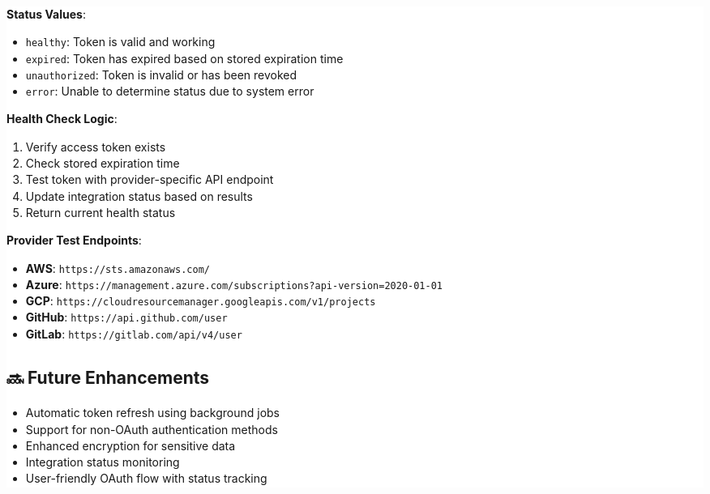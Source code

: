 **Status Values**:
- `healthy`: Token is valid and working
- `expired`: Token has expired based on stored expiration time
- `unauthorized`: Token is invalid or has been revoked
- `error`: Unable to determine status due to system error

**Health Check Logic**:
1. Verify access token exists
2. Check stored expiration time
3. Test token with provider-specific API endpoint
4. Update integration status based on results
5. Return current health status

**Provider Test Endpoints**:
- **AWS**: `https://sts.amazonaws.com/`
- **Azure**: `https://management.azure.com/subscriptions?api-version=2020-01-01`
- **GCP**: `https://cloudresourcemanager.googleapis.com/v1/projects`
- **GitHub**: `https://api.github.com/user`
- **GitLab**: `https://gitlab.com/api/v4/user`

## 🔜 Future Enhancements

- Automatic token refresh using background jobs
- Support for non-OAuth authentication methods
- Enhanced encryption for sensitive data
- Integration status monitoring
- User-friendly OAuth flow with status tracking